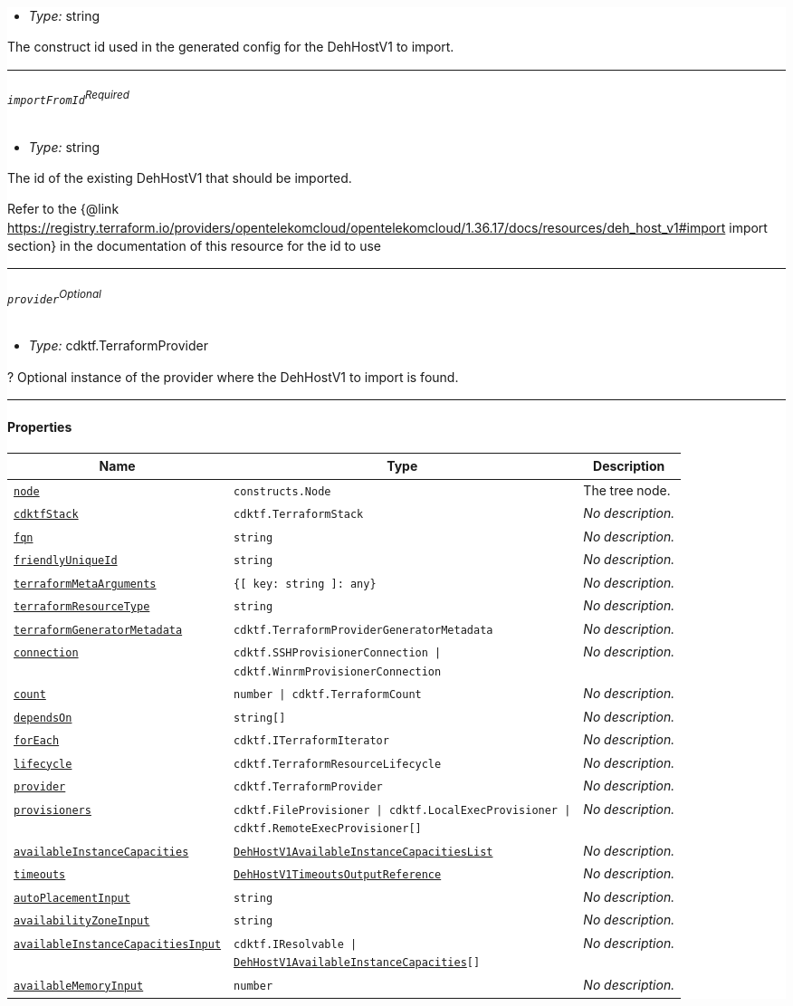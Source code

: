 - *Type:* string

The construct id used in the generated config for the DehHostV1 to import.

---

###### `importFromId`<sup>Required</sup> <a name="importFromId" id="@cdktf/provider-opentelekomcloud.dehHostV1.DehHostV1.generateConfigForImport.parameter.importFromId"></a>

- *Type:* string

The id of the existing DehHostV1 that should be imported.

Refer to the {@link https://registry.terraform.io/providers/opentelekomcloud/opentelekomcloud/1.36.17/docs/resources/deh_host_v1#import import section} in the documentation of this resource for the id to use

---

###### `provider`<sup>Optional</sup> <a name="provider" id="@cdktf/provider-opentelekomcloud.dehHostV1.DehHostV1.generateConfigForImport.parameter.provider"></a>

- *Type:* cdktf.TerraformProvider

? Optional instance of the provider where the DehHostV1 to import is found.

---

#### Properties <a name="Properties" id="Properties"></a>

| **Name** | **Type** | **Description** |
| --- | --- | --- |
| <code><a href="#@cdktf/provider-opentelekomcloud.dehHostV1.DehHostV1.property.node">node</a></code> | <code>constructs.Node</code> | The tree node. |
| <code><a href="#@cdktf/provider-opentelekomcloud.dehHostV1.DehHostV1.property.cdktfStack">cdktfStack</a></code> | <code>cdktf.TerraformStack</code> | *No description.* |
| <code><a href="#@cdktf/provider-opentelekomcloud.dehHostV1.DehHostV1.property.fqn">fqn</a></code> | <code>string</code> | *No description.* |
| <code><a href="#@cdktf/provider-opentelekomcloud.dehHostV1.DehHostV1.property.friendlyUniqueId">friendlyUniqueId</a></code> | <code>string</code> | *No description.* |
| <code><a href="#@cdktf/provider-opentelekomcloud.dehHostV1.DehHostV1.property.terraformMetaArguments">terraformMetaArguments</a></code> | <code>{[ key: string ]: any}</code> | *No description.* |
| <code><a href="#@cdktf/provider-opentelekomcloud.dehHostV1.DehHostV1.property.terraformResourceType">terraformResourceType</a></code> | <code>string</code> | *No description.* |
| <code><a href="#@cdktf/provider-opentelekomcloud.dehHostV1.DehHostV1.property.terraformGeneratorMetadata">terraformGeneratorMetadata</a></code> | <code>cdktf.TerraformProviderGeneratorMetadata</code> | *No description.* |
| <code><a href="#@cdktf/provider-opentelekomcloud.dehHostV1.DehHostV1.property.connection">connection</a></code> | <code>cdktf.SSHProvisionerConnection \| cdktf.WinrmProvisionerConnection</code> | *No description.* |
| <code><a href="#@cdktf/provider-opentelekomcloud.dehHostV1.DehHostV1.property.count">count</a></code> | <code>number \| cdktf.TerraformCount</code> | *No description.* |
| <code><a href="#@cdktf/provider-opentelekomcloud.dehHostV1.DehHostV1.property.dependsOn">dependsOn</a></code> | <code>string[]</code> | *No description.* |
| <code><a href="#@cdktf/provider-opentelekomcloud.dehHostV1.DehHostV1.property.forEach">forEach</a></code> | <code>cdktf.ITerraformIterator</code> | *No description.* |
| <code><a href="#@cdktf/provider-opentelekomcloud.dehHostV1.DehHostV1.property.lifecycle">lifecycle</a></code> | <code>cdktf.TerraformResourceLifecycle</code> | *No description.* |
| <code><a href="#@cdktf/provider-opentelekomcloud.dehHostV1.DehHostV1.property.provider">provider</a></code> | <code>cdktf.TerraformProvider</code> | *No description.* |
| <code><a href="#@cdktf/provider-opentelekomcloud.dehHostV1.DehHostV1.property.provisioners">provisioners</a></code> | <code>cdktf.FileProvisioner \| cdktf.LocalExecProvisioner \| cdktf.RemoteExecProvisioner[]</code> | *No description.* |
| <code><a href="#@cdktf/provider-opentelekomcloud.dehHostV1.DehHostV1.property.availableInstanceCapacities">availableInstanceCapacities</a></code> | <code><a href="#@cdktf/provider-opentelekomcloud.dehHostV1.DehHostV1AvailableInstanceCapacitiesList">DehHostV1AvailableInstanceCapacitiesList</a></code> | *No description.* |
| <code><a href="#@cdktf/provider-opentelekomcloud.dehHostV1.DehHostV1.property.timeouts">timeouts</a></code> | <code><a href="#@cdktf/provider-opentelekomcloud.dehHostV1.DehHostV1TimeoutsOutputReference">DehHostV1TimeoutsOutputReference</a></code> | *No description.* |
| <code><a href="#@cdktf/provider-opentelekomcloud.dehHostV1.DehHostV1.property.autoPlacementInput">autoPlacementInput</a></code> | <code>string</code> | *No description.* |
| <code><a href="#@cdktf/provider-opentelekomcloud.dehHostV1.DehHostV1.property.availabilityZoneInput">availabilityZoneInput</a></code> | <code>string</code> | *No description.* |
| <code><a href="#@cdktf/provider-opentelekomcloud.dehHostV1.DehHostV1.property.availableInstanceCapacitiesInput">availableInstanceCapacitiesInput</a></code> | <code>cdktf.IResolvable \| <a href="#@cdktf/provider-opentelekomcloud.dehHostV1.DehHostV1AvailableInstanceCapacities">DehHostV1AvailableInstanceCapacities</a>[]</code> | *No description.* |
| <code><a href="#@cdktf/provider-opentelekomcloud.dehHostV1.DehHostV1.property.availableMemoryInput">availableMemoryInput</a></code> | <code>number</code> | *No description.* |